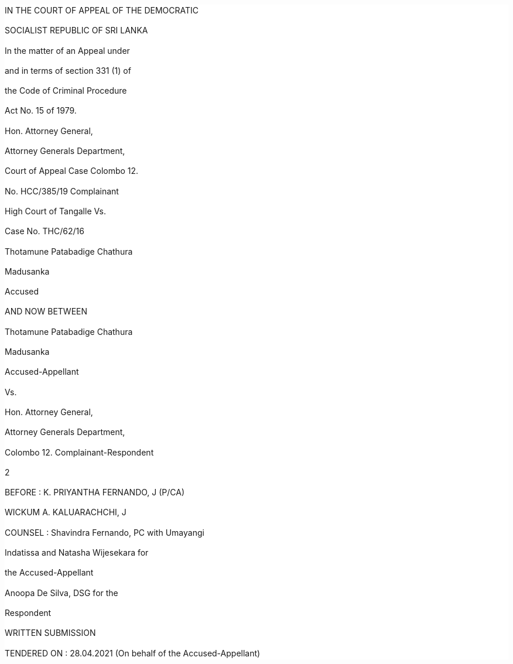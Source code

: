 IN THE COURT OF APPEAL OF THE DEMOCRATIC

SOCIALIST REPUBLIC OF SRI LANKA

In the matter of an Appeal under

and in terms of section 331 (1) of

the Code of Criminal Procedure

Act No. 15 of 1979.

Hon. Attorney General,

Attorney Generals Department,

Court of Appeal Case Colombo 12.

No. HCC/385/19 Complainant

High Court of Tangalle Vs.

Case No. THC/62/16

Thotamune Patabadige Chathura

Madusanka

Accused

AND NOW BETWEEN

Thotamune Patabadige Chathura

Madusanka

Accused-Appellant

Vs.

Hon. Attorney General,

Attorney Generals Department,

Colombo 12. Complainant-Respondent

2

BEFORE : K. PRIYANTHA FERNANDO, J (P/CA)

WICKUM A. KALUARACHCHI, J

COUNSEL : Shavindra Fernando, PC with Umayangi

Indatissa and Natasha Wijesekara for

the Accused-Appellant

Anoopa De Silva, DSG for the

Respondent

WRITTEN SUBMISSION

TENDERED ON : 28.04.2021 (On behalf of the Accused-Appellant)
